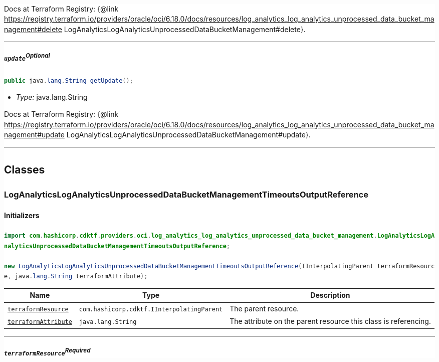 Docs at Terraform Registry: {@link https://registry.terraform.io/providers/oracle/oci/6.18.0/docs/resources/log_analytics_log_analytics_unprocessed_data_bucket_management#delete LogAnalyticsLogAnalyticsUnprocessedDataBucketManagement#delete}.

---

##### `update`<sup>Optional</sup> <a name="update" id="rhizo-co-terraform-provider-oci.logAnalyticsLogAnalyticsUnprocessedDataBucketManagement.LogAnalyticsLogAnalyticsUnprocessedDataBucketManagementTimeouts.property.update"></a>

```java
public java.lang.String getUpdate();
```

- *Type:* java.lang.String

Docs at Terraform Registry: {@link https://registry.terraform.io/providers/oracle/oci/6.18.0/docs/resources/log_analytics_log_analytics_unprocessed_data_bucket_management#update LogAnalyticsLogAnalyticsUnprocessedDataBucketManagement#update}.

---

## Classes <a name="Classes" id="Classes"></a>

### LogAnalyticsLogAnalyticsUnprocessedDataBucketManagementTimeoutsOutputReference <a name="LogAnalyticsLogAnalyticsUnprocessedDataBucketManagementTimeoutsOutputReference" id="rhizo-co-terraform-provider-oci.logAnalyticsLogAnalyticsUnprocessedDataBucketManagement.LogAnalyticsLogAnalyticsUnprocessedDataBucketManagementTimeoutsOutputReference"></a>

#### Initializers <a name="Initializers" id="rhizo-co-terraform-provider-oci.logAnalyticsLogAnalyticsUnprocessedDataBucketManagement.LogAnalyticsLogAnalyticsUnprocessedDataBucketManagementTimeoutsOutputReference.Initializer"></a>

```java
import com.hashicorp.cdktf.providers.oci.log_analytics_log_analytics_unprocessed_data_bucket_management.LogAnalyticsLogAnalyticsUnprocessedDataBucketManagementTimeoutsOutputReference;

new LogAnalyticsLogAnalyticsUnprocessedDataBucketManagementTimeoutsOutputReference(IInterpolatingParent terraformResource, java.lang.String terraformAttribute);
```

| **Name** | **Type** | **Description** |
| --- | --- | --- |
| <code><a href="#rhizo-co-terraform-provider-oci.logAnalyticsLogAnalyticsUnprocessedDataBucketManagement.LogAnalyticsLogAnalyticsUnprocessedDataBucketManagementTimeoutsOutputReference.Initializer.parameter.terraformResource">terraformResource</a></code> | <code>com.hashicorp.cdktf.IInterpolatingParent</code> | The parent resource. |
| <code><a href="#rhizo-co-terraform-provider-oci.logAnalyticsLogAnalyticsUnprocessedDataBucketManagement.LogAnalyticsLogAnalyticsUnprocessedDataBucketManagementTimeoutsOutputReference.Initializer.parameter.terraformAttribute">terraformAttribute</a></code> | <code>java.lang.String</code> | The attribute on the parent resource this class is referencing. |

---

##### `terraformResource`<sup>Required</sup> <a name="terraformResource" id="rhizo-co-terraform-provider-oci.logAnalyticsLogAnalyticsUnprocessedDataBucketManagement.LogAnalyticsLogAnalyticsUnprocessedDataBucketManagementTimeoutsOutputReference.Initializer.parameter.terraformResource"></a>
